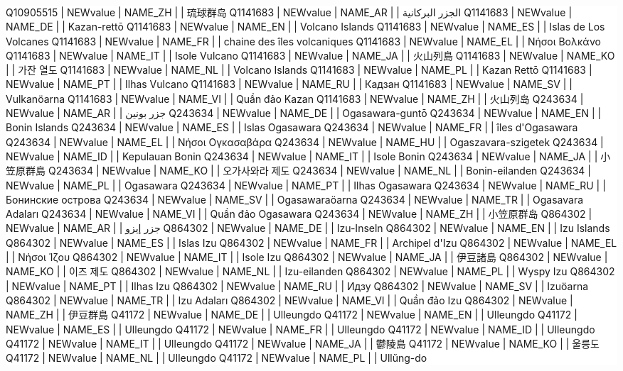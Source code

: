 Q10905515  |  NEWvalue  |  NAME_ZH   |                                  |  琉球群岛
Q1141683   |  NEWvalue  |  NAME_AR   |                                  |  الجزر البركانية
Q1141683   |  NEWvalue  |  NAME_DE   |                                  |  Kazan-rettō
Q1141683   |  NEWvalue  |  NAME_EN   |                                  |  Volcano Islands
Q1141683   |  NEWvalue  |  NAME_ES   |                                  |  Islas de Los Volcanes
Q1141683   |  NEWvalue  |  NAME_FR   |                                  |  chaine des îles volcaniques
Q1141683   |  NEWvalue  |  NAME_EL   |                                  |  Νήσοι Βολκάνο
Q1141683   |  NEWvalue  |  NAME_IT   |                                  |  Isole Vulcano
Q1141683   |  NEWvalue  |  NAME_JA   |                                  |  火山列島
Q1141683   |  NEWvalue  |  NAME_KO   |                                  |  가잔 열도
Q1141683   |  NEWvalue  |  NAME_NL   |                                  |  Volcano Islands
Q1141683   |  NEWvalue  |  NAME_PL   |                                  |  Kazan Rettō
Q1141683   |  NEWvalue  |  NAME_PT   |                                  |  Ilhas Vulcano
Q1141683   |  NEWvalue  |  NAME_RU   |                                  |  Кадзан
Q1141683   |  NEWvalue  |  NAME_SV   |                                  |  Vulkanöarna
Q1141683   |  NEWvalue  |  NAME_VI   |                                  |  Quần đảo Kazan
Q1141683   |  NEWvalue  |  NAME_ZH   |                                  |  火山列岛
Q243634    |  NEWvalue  |  NAME_AR   |                                  |  جزر بونين
Q243634    |  NEWvalue  |  NAME_DE   |                                  |  Ogasawara-guntō
Q243634    |  NEWvalue  |  NAME_EN   |                                  |  Bonin Islands
Q243634    |  NEWvalue  |  NAME_ES   |                                  |  Islas Ogasawara
Q243634    |  NEWvalue  |  NAME_FR   |                                  |  îles d'Ogasawara
Q243634    |  NEWvalue  |  NAME_EL   |                                  |  Νήσοι Ογκασαβάρα
Q243634    |  NEWvalue  |  NAME_HU   |                                  |  Ogaszavara-szigetek
Q243634    |  NEWvalue  |  NAME_ID   |                                  |  Kepulauan Bonin
Q243634    |  NEWvalue  |  NAME_IT   |                                  |  Isole Bonin
Q243634    |  NEWvalue  |  NAME_JA   |                                  |  小笠原群島
Q243634    |  NEWvalue  |  NAME_KO   |                                  |  오가사와라 제도
Q243634    |  NEWvalue  |  NAME_NL   |                                  |  Bonin-eilanden
Q243634    |  NEWvalue  |  NAME_PL   |                                  |  Ogasawara
Q243634    |  NEWvalue  |  NAME_PT   |                                  |  Ilhas Ogasawara
Q243634    |  NEWvalue  |  NAME_RU   |                                  |  Бонинские острова
Q243634    |  NEWvalue  |  NAME_SV   |                                  |  Ogasawaraöarna
Q243634    |  NEWvalue  |  NAME_TR   |                                  |  Ogasavara Adaları
Q243634    |  NEWvalue  |  NAME_VI   |                                  |  Quần đảo Ogasawara
Q243634    |  NEWvalue  |  NAME_ZH   |                                  |  小笠原群岛
Q864302    |  NEWvalue  |  NAME_AR   |                                  |  جزر إيزو
Q864302    |  NEWvalue  |  NAME_DE   |                                  |  Izu-Inseln
Q864302    |  NEWvalue  |  NAME_EN   |                                  |  Izu Islands
Q864302    |  NEWvalue  |  NAME_ES   |                                  |  Islas Izu
Q864302    |  NEWvalue  |  NAME_FR   |                                  |  Archipel d'Izu
Q864302    |  NEWvalue  |  NAME_EL   |                                  |  Νήσοι Ίζου
Q864302    |  NEWvalue  |  NAME_IT   |                                  |  Isole Izu
Q864302    |  NEWvalue  |  NAME_JA   |                                  |  伊豆諸島
Q864302    |  NEWvalue  |  NAME_KO   |                                  |  이즈 제도
Q864302    |  NEWvalue  |  NAME_NL   |                                  |  Izu-eilanden
Q864302    |  NEWvalue  |  NAME_PL   |                                  |  Wyspy Izu
Q864302    |  NEWvalue  |  NAME_PT   |                                  |  Ilhas Izu
Q864302    |  NEWvalue  |  NAME_RU   |                                  |  Идзу
Q864302    |  NEWvalue  |  NAME_SV   |                                  |  Izuöarna
Q864302    |  NEWvalue  |  NAME_TR   |                                  |  Izu Adaları
Q864302    |  NEWvalue  |  NAME_VI   |                                  |  Quần đảo Izu
Q864302    |  NEWvalue  |  NAME_ZH   |                                  |  伊豆群島
Q41172     |  NEWvalue  |  NAME_DE   |                                  |  Ulleungdo
Q41172     |  NEWvalue  |  NAME_EN   |                                  |  Ulleungdo
Q41172     |  NEWvalue  |  NAME_ES   |                                  |  Ulleungdo
Q41172     |  NEWvalue  |  NAME_FR   |                                  |  Ulleungdo
Q41172     |  NEWvalue  |  NAME_ID   |                                  |  Ulleungdo
Q41172     |  NEWvalue  |  NAME_IT   |                                  |  Ulleungdo
Q41172     |  NEWvalue  |  NAME_JA   |                                  |  鬱陵島
Q41172     |  NEWvalue  |  NAME_KO   |                                  |  울릉도
Q41172     |  NEWvalue  |  NAME_NL   |                                  |  Ulleungdo
Q41172     |  NEWvalue  |  NAME_PL   |                                  |  Ullŭng-do